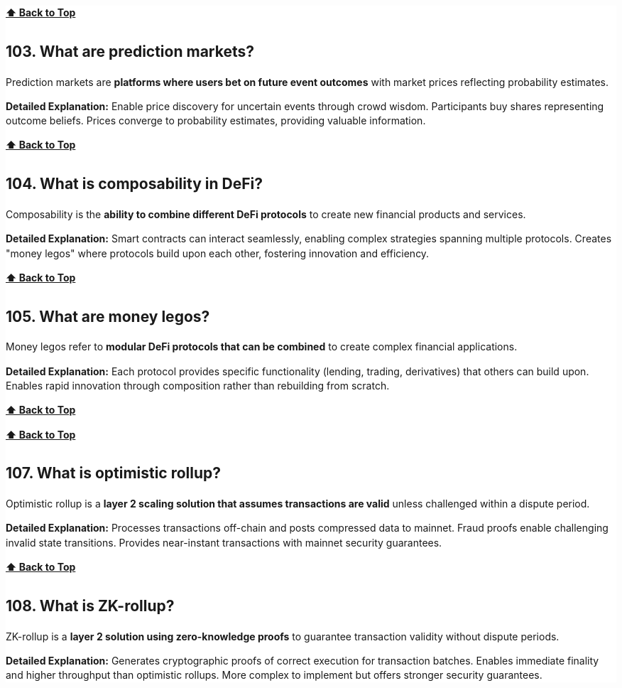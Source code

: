 **[⬆ Back to Top](#-table-of-contents)**

## 103. What are prediction markets?

Prediction markets are **platforms where users bet on future event outcomes** with market prices reflecting probability estimates.

**Detailed Explanation:**
Enable price discovery for uncertain events through crowd wisdom. Participants buy shares representing outcome beliefs. Prices converge to probability estimates, providing valuable information.

**[⬆ Back to Top](#-table-of-contents)**

## 104. What is composability in DeFi?

Composability is the **ability to combine different DeFi protocols** to create new financial products and services.

**Detailed Explanation:**
Smart contracts can interact seamlessly, enabling complex strategies spanning multiple protocols. Creates "money legos" where protocols build upon each other, fostering innovation and efficiency.

**[⬆ Back to Top](#-table-of-contents)**

## 105. What are money legos?

Money legos refer to **modular DeFi protocols that can be combined** to create complex financial applications.

**Detailed Explanation:**
Each protocol provides specific functionality (lending, trading, derivatives) that others can build upon. Enables rapid innovation through composition rather than rebuilding from scratch.

**[⬆ Back to Top](#-table-of-contents)**

**[⬆ Back to Top](#-table-of-contents)**

## 107. What is optimistic rollup?

Optimistic rollup is a **layer 2 scaling solution that assumes transactions are valid** unless challenged within a dispute period.

**Detailed Explanation:**
Processes transactions off-chain and posts compressed data to mainnet. Fraud proofs enable challenging invalid state transitions. Provides near-instant transactions with mainnet security guarantees.

**[⬆ Back to Top](#-table-of-contents)**

## 108. What is ZK-rollup?

ZK-rollup is a **layer 2 solution using zero-knowledge proofs** to guarantee transaction validity without dispute periods.

**Detailed Explanation:**
Generates cryptographic proofs of correct execution for transaction batches. Enables immediate finality and higher throughput than optimistic rollups. More complex to implement but offers stronger security guarantees.
